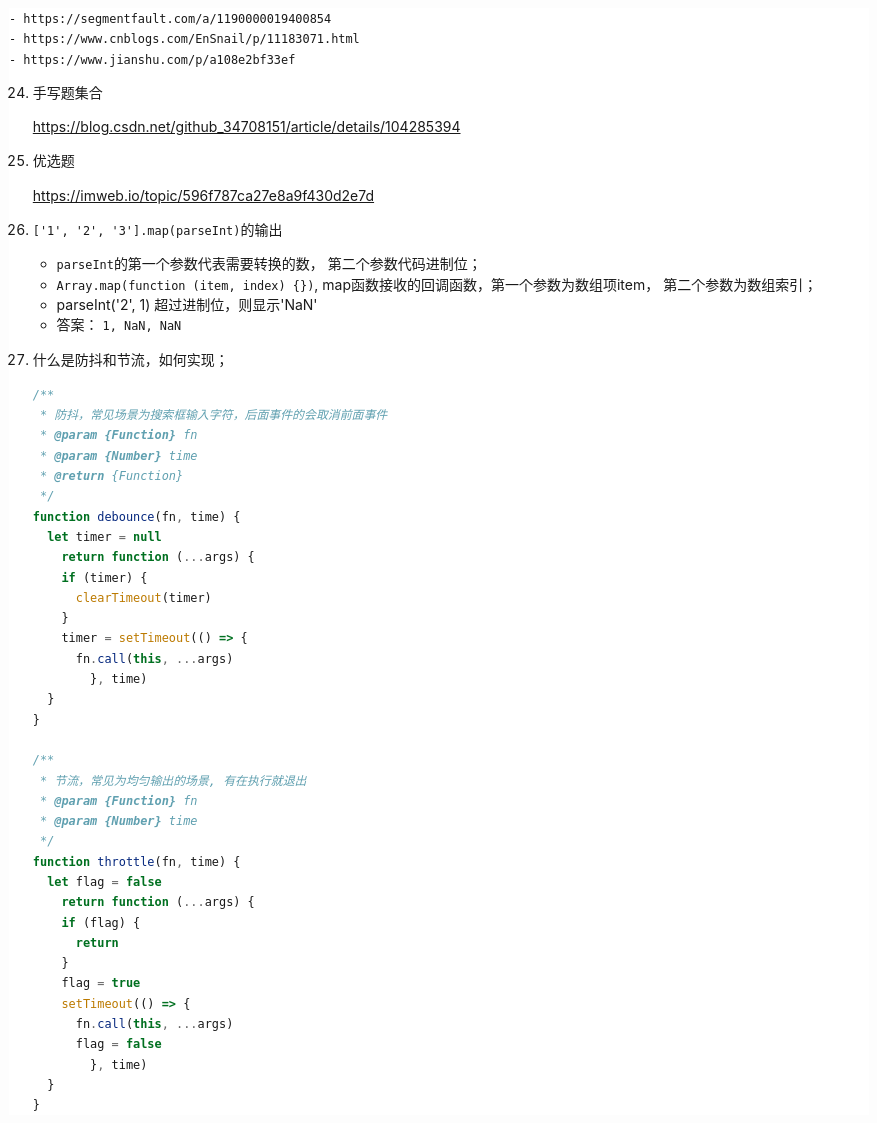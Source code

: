     - https://segmentfault.com/a/1190000019400854
    - https://www.cnblogs.com/EnSnail/p/11183071.html
    - https://www.jianshu.com/p/a108e2bf33ef

24. 手写题集合

    https://blog.csdn.net/github_34708151/article/details/104285394

25. 优选题

    https://imweb.io/topic/596f787ca27e8a9f430d2e7d
    
26. `['1', '2', '3'].map(parseInt)`的输出

    - `parseInt`的第一个参数代表需要转换的数， 第二个参数代码进制位；
    - `Array.map(function (item, index) {})`, map函数接收的回调函数，第一个参数为数组项item， 第二个参数为数组索引；
    - parseInt('2', 1) 超过进制位，则显示'NaN'
    - 答案： `1, NaN, NaN`

27. 什么是防抖和节流，如何实现；

    ```javascript
    /**
     * 防抖，常见场景为搜索框输入字符，后面事件的会取消前面事件
     * @param {Function} fn
     * @param {Number} time
     * @return {Function}
     */
    function debounce(fn, time) {
      let timer = null
    	return function (...args) {
        if (timer) {
          clearTimeout(timer)
        }
        timer = setTimeout(() => {
          fn.call(this, ...args)
    		}, time)
      }
    }
    
    /**
     * 节流，常见为均匀输出的场景, 有在执行就退出
     * @param {Function} fn
     * @param {Number} time
     */
    function throttle(fn, time) {
      let flag = false
    	return function (...args) {
        if (flag) {
          return
        }
        flag = true
        setTimeout(() => {
          fn.call(this, ...args)
          flag = false
    		}, time)
      }
    }
    ```
